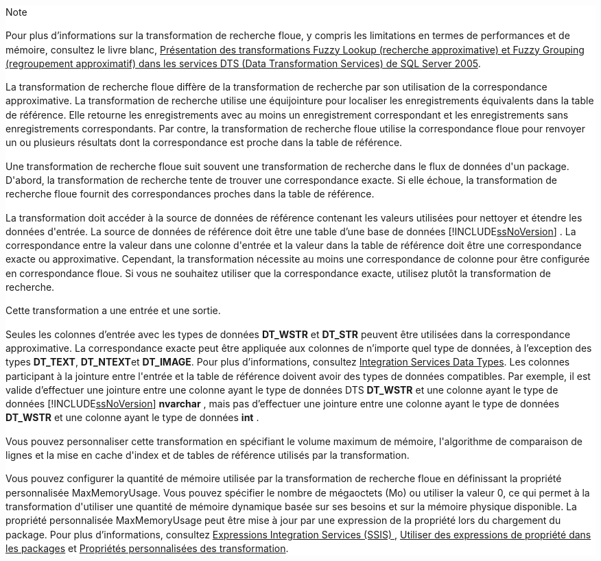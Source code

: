> [!NOTE]  
>  Pour plus d’informations sur la transformation de recherche floue, y compris les limitations en termes de performances et de mémoire, consultez le livre blanc, [Présentation des transformations Fuzzy Lookup (recherche approximative) et Fuzzy Grouping (regroupement approximatif) dans les services DTS (Data Transformation Services) de SQL Server 2005](https://go.microsoft.com/fwlink/?LinkId=96604).  
  
 La transformation de recherche floue diffère de la transformation de recherche par son utilisation de la correspondance approximative. La transformation de recherche utilise une équijointure pour localiser les enregistrements équivalents dans la table de référence. Elle retourne les enregistrements avec au moins un enregistrement correspondant et les enregistrements sans enregistrements correspondants. Par contre, la transformation de recherche floue utilise la correspondance floue pour renvoyer un ou plusieurs résultats dont la correspondance est proche dans la table de référence.  
  
 Une transformation de recherche floue suit souvent une transformation de recherche dans le flux de données d'un package. D'abord, la transformation de recherche tente de trouver une correspondance exacte. Si elle échoue, la transformation de recherche floue fournit des correspondances proches dans la table de référence.  
  
 La transformation doit accéder à la source de données de référence contenant les valeurs utilisées pour nettoyer et étendre les données d'entrée. La source de données de référence doit être une table d’une base de données [!INCLUDE[ssNoVersion](../../../includes/ssnoversion-md.md)] . La correspondance entre la valeur dans une colonne d'entrée et la valeur dans la table de référence doit être une correspondance exacte ou approximative. Cependant, la transformation nécessite au moins une correspondance de colonne pour être configurée en correspondance floue. Si vous ne souhaitez utiliser que la correspondance exacte, utilisez plutôt la transformation de recherche.  
  
 Cette transformation a une entrée et une sortie.  
  
 Seules les colonnes d’entrée avec les types de données **DT_WSTR** et **DT_STR** peuvent être utilisées dans la correspondance approximative. La correspondance exacte peut être appliquée aux colonnes de n’importe quel type de données, à l’exception des types **DT_TEXT**, **DT_NTEXT**et **DT_IMAGE**. Pour plus d’informations, consultez [Integration Services Data Types](../../../integration-services/data-flow/integration-services-data-types.md). Les colonnes participant à la jointure entre l'entrée et la table de référence doivent avoir des types de données compatibles. Par exemple, il est valide d’effectuer une jointure entre une colonne ayant le type de données DTS **DT_WSTR** et une colonne ayant le type de données [!INCLUDE[ssNoVersion](../../../includes/ssnoversion-md.md)] **nvarchar** , mais pas d’effectuer une jointure entre une colonne ayant le type de données **DT_WSTR** et une colonne ayant le type de données **int** .  
  
 Vous pouvez personnaliser cette transformation en spécifiant le volume maximum de mémoire, l'algorithme de comparaison de lignes et la mise en cache d'index et de tables de référence utilisés par la transformation.  
  
 Vous pouvez configurer la quantité de mémoire utilisée par la transformation de recherche floue en définissant la propriété personnalisée MaxMemoryUsage. Vous pouvez spécifier le nombre de mégaoctets (Mo) ou utiliser la valeur 0, ce qui permet à la transformation d'utiliser une quantité de mémoire dynamique basée sur ses besoins et sur la mémoire physique disponible. La propriété personnalisée MaxMemoryUsage peut être mise à jour par une expression de la propriété lors du chargement du package. Pour plus d’informations, consultez [Expressions Integration Services &#40;SSIS&#41; ](../../../integration-services/expressions/integration-services-ssis-expressions.md), [Utiliser des expressions de propriété dans les packages](../../../integration-services/expressions/use-property-expressions-in-packages.md) et [Propriétés personnalisées des transformation](../../../integration-services/data-flow/transformations/transformation-custom-properties.md).  
  